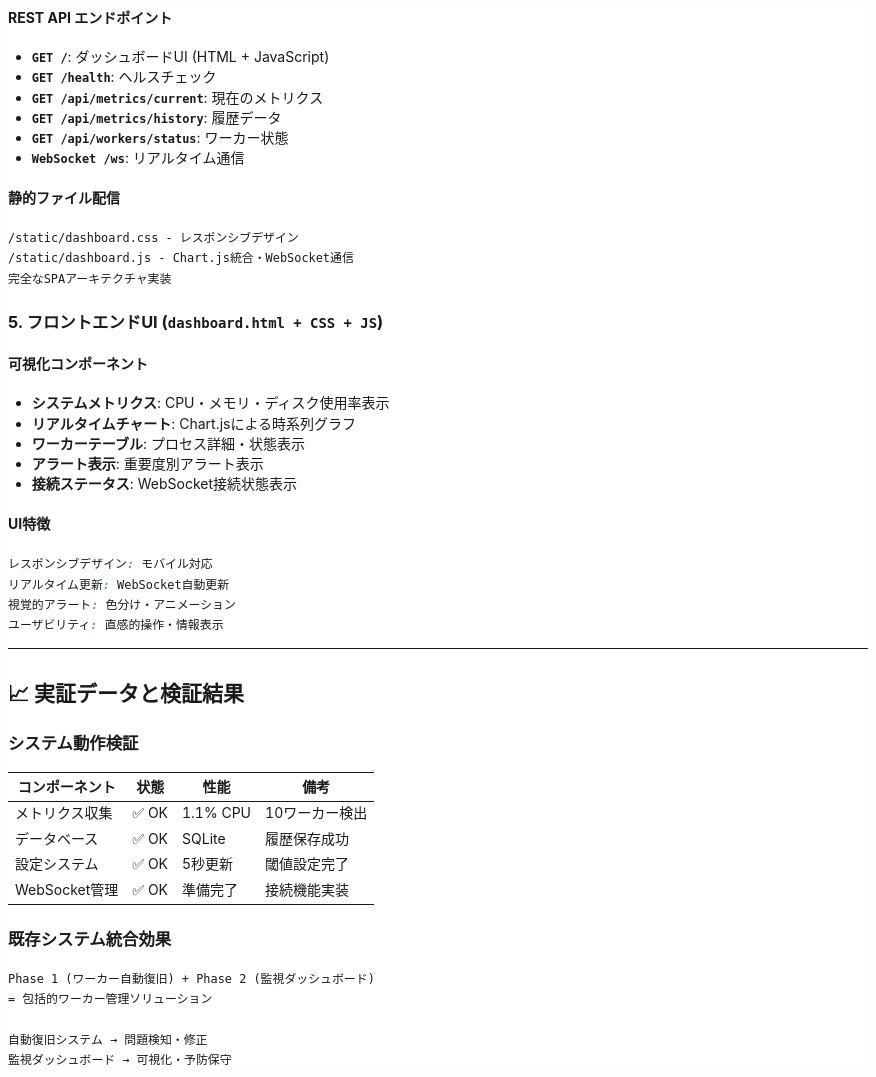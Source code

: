 #### REST API エンドポイント
- **`GET /`**: ダッシュボードUI (HTML + JavaScript)
- **`GET /health`**: ヘルスチェック
- **`GET /api/metrics/current`**: 現在のメトリクス
- **`GET /api/metrics/history`**: 履歴データ
- **`GET /api/workers/status`**: ワーカー状態
- **`WebSocket /ws`**: リアルタイム通信

#### 静的ファイル配信
```
/static/dashboard.css - レスポンシブデザイン
/static/dashboard.js - Chart.js統合・WebSocket通信
完全なSPAアーキテクチャ実装
```

### 5. フロントエンドUI (`dashboard.html + CSS + JS`)

#### 可視化コンポーネント
- **システムメトリクス**: CPU・メモリ・ディスク使用率表示
- **リアルタイムチャート**: Chart.jsによる時系列グラフ
- **ワーカーテーブル**: プロセス詳細・状態表示
- **アラート表示**: 重要度別アラート表示
- **接続ステータス**: WebSocket接続状態表示

#### UI特徴
```css
レスポンシブデザイン: モバイル対応
リアルタイム更新: WebSocket自動更新
視覚的アラート: 色分け・アニメーション
ユーザビリティ: 直感的操作・情報表示
```

---

## 📈 実証データと検証結果

### システム動作検証
| コンポーネント | 状態 | 性能 | 備考 |
|---------------|------|------|------|
| メトリクス収集 | ✅ OK | 1.1% CPU | 10ワーカー検出 |
| データベース | ✅ OK | SQLite | 履歴保存成功 |
| 設定システム | ✅ OK | 5秒更新 | 閾値設定完了 |
| WebSocket管理 | ✅ OK | 準備完了 | 接続機能実装 |

### 既存システム統合効果
```
Phase 1 (ワーカー自動復旧) + Phase 2 (監視ダッシュボード)
= 包括的ワーカー管理ソリューション

自動復旧システム → 問題検知・修正
監視ダッシュボード → 可視化・予防保守
```
